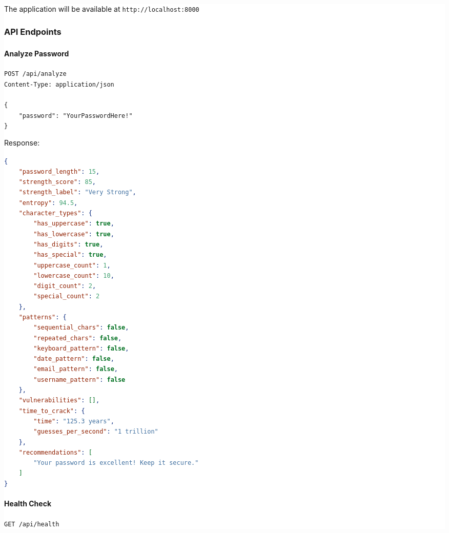 The application will be available at `http://localhost:8000`

### API Endpoints

#### Analyze Password
```
POST /api/analyze
Content-Type: application/json

{
    "password": "YourPasswordHere!"
}
```

Response:
```json
{
    "password_length": 15,
    "strength_score": 85,
    "strength_label": "Very Strong",
    "entropy": 94.5,
    "character_types": {
        "has_uppercase": true,
        "has_lowercase": true,
        "has_digits": true,
        "has_special": true,
        "uppercase_count": 1,
        "lowercase_count": 10,
        "digit_count": 2,
        "special_count": 2
    },
    "patterns": {
        "sequential_chars": false,
        "repeated_chars": false,
        "keyboard_pattern": false,
        "date_pattern": false,
        "email_pattern": false,
        "username_pattern": false
    },
    "vulnerabilities": [],
    "time_to_crack": {
        "time": "125.3 years",
        "guesses_per_second": "1 trillion"
    },
    "recommendations": [
        "Your password is excellent! Keep it secure."
    ]
}
```

#### Health Check
```
GET /api/health
```
